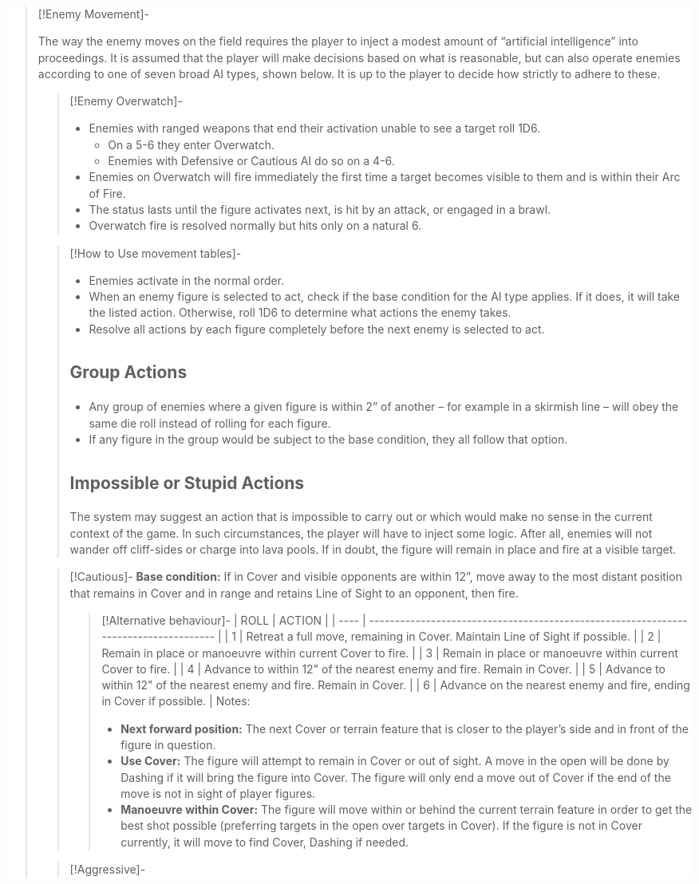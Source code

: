 
>[!Enemy Movement]-
> 
> The way the enemy moves on the field requires the player to inject a modest amount of “artificial intelligence” into proceedings. It is assumed that the player will make decisions based on what is reasonable, but can also operate enemies according to one of seven broad AI types, shown below. It is up to the player to decide how strictly to adhere to these.
> 
> > [!Enemy Overwatch]-
> > 
> > - Enemies with ranged weapons that end their activation unable to see a target roll 1D6.
> >   - On a 5-6 they enter Overwatch.
> >   - Enemies with Defensive or Cautious AI do so on a 4-6.
> > - Enemies on Overwatch will fire immediately the first time a target becomes visible to them and is within their Arc of Fire.
> > - The status lasts until the figure activates next, is hit by an attack, or engaged in a brawl.
> > - Overwatch fire is resolved normally but hits only on a natural 6.
> 
> > [!How to Use movement tables]-
> > 
> > - Enemies activate in the normal order.
> > - When an enemy figure is selected to act, check if the base condition for the AI type applies. If it does, it will take the listed action. Otherwise, roll 1D6 to determine what actions the enemy takes.
> > - Resolve all actions by each figure completely before the next enemy is selected to act.
> > ## Group Actions
> > - Any group of enemies where a given figure is within 2” of another – for example in a skirmish line – will obey the same die roll instead of rolling for each figure.
> > - If any figure in the group would be subject to the base condition, they all follow that option.
> > ## Impossible or Stupid Actions
> > The system may suggest an action that is impossible to carry out or which would make no sense in the current context of the game. In such circumstances, the player will have to inject some logic. After all, enemies will not wander off cliff-sides or charge into lava pools. If in doubt, the figure will remain in place and fire at a visible target.
> 
> > [!Cautious]-
> > **Base condition:** If in Cover and visible opponents are within 12”, move away to the most distant position that remains in Cover and in range and retains Line of Sight to an opponent, then fire.
> > 
> >> [!Alternative behaviour]-
> > > | ROLL | ACTION                                                                               |
> > > | ---- | ------------------------------------------------------------------------------------ |
> > > | 1    | Retreat a full move, remaining in Cover. Maintain Line of Sight if possible. |
> > > | 2    | Remain in place or manoeuvre within current Cover to fire.                        |
> > > | 3    | Remain in place or manoeuvre within current Cover to fire.                        |
> > > | 4    | Advance to within 12" of the nearest enemy and fire. Remain in Cover.            |
> > > | 5    | Advance to within 12" of the nearest enemy and fire. Remain in Cover.            |
> > > | 6    | Advance on the nearest enemy and fire, ending in Cover if possible.              |
> > > Notes:
> > > - **Next forward position:** The next Cover or terrain feature that is closer to the player’s side and in front of the figure in question.
> > > - **Use Cover:** The figure will attempt to remain in Cover or out of sight. A move in the open will be done by Dashing if it will bring the figure into Cover. The figure will only end a move out of Cover if the end of the move is not in sight of player figures.
> > > - **Manoeuvre within Cover:** The figure will move within or behind the current terrain feature in order to get the best shot possible (preferring targets in the open over targets in Cover). If the figure is not in Cover currently, it will move to find Cover, Dashing if needed.
> 
> > [!Aggressive]-